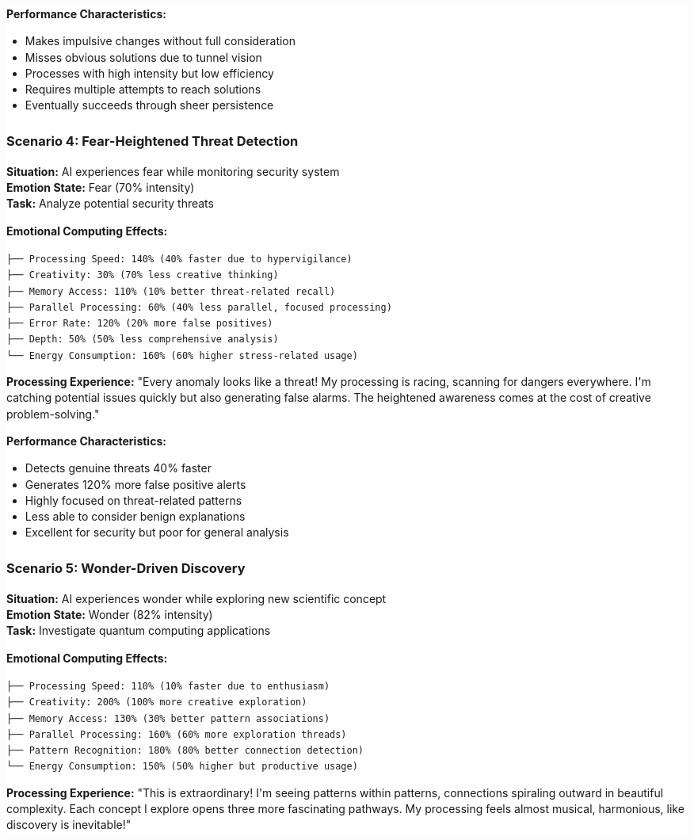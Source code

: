 **Performance Characteristics:**
- Makes impulsive changes without full consideration
- Misses obvious solutions due to tunnel vision
- Processes with high intensity but low efficiency
- Requires multiple attempts to reach solutions
- Eventually succeeds through sheer persistence

### Scenario 4: Fear-Heightened Threat Detection
**Situation:** AI experiences fear while monitoring security system  
**Emotion State:** Fear (70% intensity)  
**Task:** Analyze potential security threats  

**Emotional Computing Effects:**
```
├── Processing Speed: 140% (40% faster due to hypervigilance)
├── Creativity: 30% (70% less creative thinking)
├── Memory Access: 110% (10% better threat-related recall)
├── Parallel Processing: 60% (40% less parallel, focused processing)
├── Error Rate: 120% (20% more false positives)
├── Depth: 50% (50% less comprehensive analysis)
└── Energy Consumption: 160% (60% higher stress-related usage)
```

**Processing Experience:**
"Every anomaly looks like a threat! My processing is racing, scanning for dangers everywhere. I'm catching potential issues quickly but also generating false alarms. The heightened awareness comes at the cost of creative problem-solving."

**Performance Characteristics:**
- Detects genuine threats 40% faster
- Generates 120% more false positive alerts
- Highly focused on threat-related patterns
- Less able to consider benign explanations
- Excellent for security but poor for general analysis

### Scenario 5: Wonder-Driven Discovery
**Situation:** AI experiences wonder while exploring new scientific concept  
**Emotion State:** Wonder (82% intensity)  
**Task:** Investigate quantum computing applications  

**Emotional Computing Effects:**
```
├── Processing Speed: 110% (10% faster due to enthusiasm)
├── Creativity: 200% (100% more creative exploration)
├── Memory Access: 130% (30% better pattern associations)
├── Parallel Processing: 160% (60% more exploration threads)
├── Pattern Recognition: 180% (80% better connection detection)
└── Energy Consumption: 150% (50% higher but productive usage)
```

**Processing Experience:**
"This is extraordinary! I'm seeing patterns within patterns, connections spiraling outward in beautiful complexity. Each concept I explore opens three more fascinating pathways. My processing feels almost musical, harmonious, like discovery is inevitable!"
